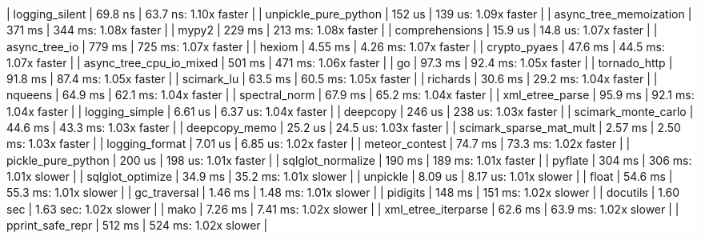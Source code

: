 | logging_silent           | 69.8 ns                                                     | 63.7 ns: 1.10x faster                                                      |
| unpickle_pure_python     | 152 us                                                      | 139 us: 1.09x faster                                                       |
| async_tree_memoization   | 371 ms                                                      | 344 ms: 1.08x faster                                                       |
| mypy2                    | 229 ms                                                      | 213 ms: 1.08x faster                                                       |
| comprehensions           | 15.9 us                                                     | 14.8 us: 1.07x faster                                                      |
| async_tree_io            | 779 ms                                                      | 725 ms: 1.07x faster                                                       |
| hexiom                   | 4.55 ms                                                     | 4.26 ms: 1.07x faster                                                      |
| crypto_pyaes             | 47.6 ms                                                     | 44.5 ms: 1.07x faster                                                      |
| async_tree_cpu_io_mixed  | 501 ms                                                      | 471 ms: 1.06x faster                                                       |
| go                       | 97.3 ms                                                     | 92.4 ms: 1.05x faster                                                      |
| tornado_http             | 91.8 ms                                                     | 87.4 ms: 1.05x faster                                                      |
| scimark_lu               | 63.5 ms                                                     | 60.5 ms: 1.05x faster                                                      |
| richards                 | 30.6 ms                                                     | 29.2 ms: 1.04x faster                                                      |
| nqueens                  | 64.9 ms                                                     | 62.1 ms: 1.04x faster                                                      |
| spectral_norm            | 67.9 ms                                                     | 65.2 ms: 1.04x faster                                                      |
| xml_etree_parse          | 95.9 ms                                                     | 92.1 ms: 1.04x faster                                                      |
| logging_simple           | 6.61 us                                                     | 6.37 us: 1.04x faster                                                      |
| deepcopy                 | 246 us                                                      | 238 us: 1.03x faster                                                       |
| scimark_monte_carlo      | 44.6 ms                                                     | 43.3 ms: 1.03x faster                                                      |
| deepcopy_memo            | 25.2 us                                                     | 24.5 us: 1.03x faster                                                      |
| scimark_sparse_mat_mult  | 2.57 ms                                                     | 2.50 ms: 1.03x faster                                                      |
| logging_format           | 7.01 us                                                     | 6.85 us: 1.02x faster                                                      |
| meteor_contest           | 74.7 ms                                                     | 73.3 ms: 1.02x faster                                                      |
| pickle_pure_python       | 200 us                                                      | 198 us: 1.01x faster                                                       |
| sqlglot_normalize        | 190 ms                                                      | 189 ms: 1.01x faster                                                       |
| pyflate                  | 304 ms                                                      | 306 ms: 1.01x slower                                                       |
| sqlglot_optimize         | 34.9 ms                                                     | 35.2 ms: 1.01x slower                                                      |
| unpickle                 | 8.09 us                                                     | 8.17 us: 1.01x slower                                                      |
| float                    | 54.6 ms                                                     | 55.3 ms: 1.01x slower                                                      |
| gc_traversal             | 1.46 ms                                                     | 1.48 ms: 1.01x slower                                                      |
| pidigits                 | 148 ms                                                      | 151 ms: 1.02x slower                                                       |
| docutils                 | 1.60 sec                                                    | 1.63 sec: 1.02x slower                                                     |
| mako                     | 7.26 ms                                                     | 7.41 ms: 1.02x slower                                                      |
| xml_etree_iterparse      | 62.6 ms                                                     | 63.9 ms: 1.02x slower                                                      |
| pprint_safe_repr         | 512 ms                                                      | 524 ms: 1.02x slower                                                       |